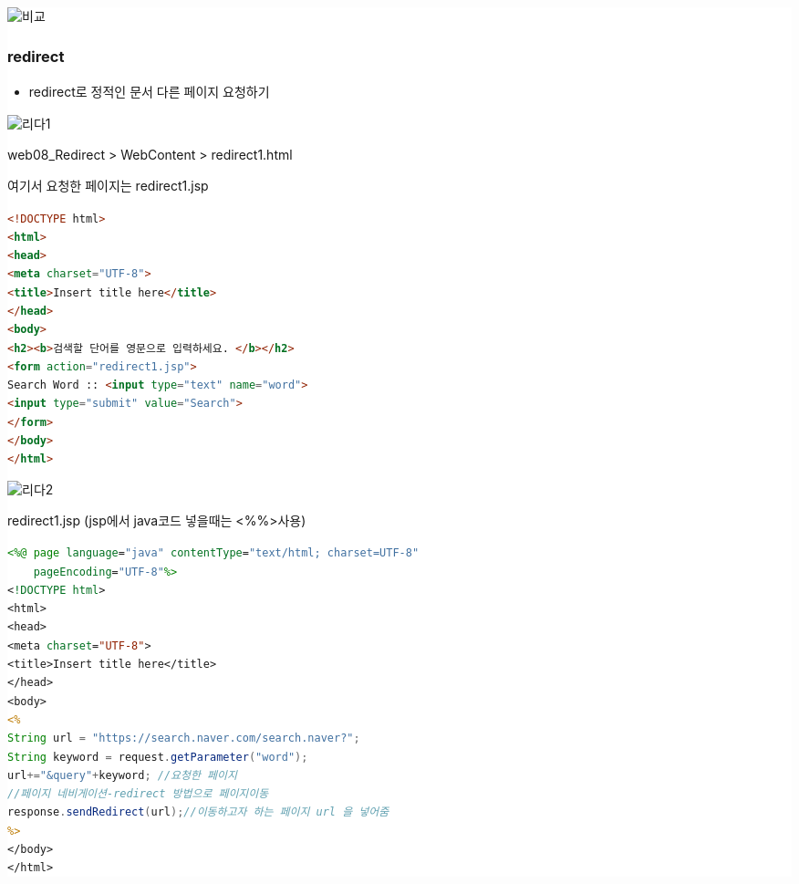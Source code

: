 ![비교](https://user-images.githubusercontent.com/83646543/144791777-8b78652b-ff0b-416d-a7d0-d43728b9bc39.jpg)

### redirect

- redirect로 정적인 문서 다른 페이지 요청하기

![리다1](https://user-images.githubusercontent.com/83646543/144791812-27cf5247-7863-4728-9173-d124e2f02902.jpg)


web08_Redirect > WebContent > redirect1.html

여기서 요청한 페이지는 redirect1.jsp

```html
<!DOCTYPE html>
<html>
<head>
<meta charset="UTF-8">
<title>Insert title here</title>
</head>
<body>
<h2><b>검색할 단어를 영문으로 입력하세요. </b></h2>
<form action="redirect1.jsp">
Search Word :: <input type="text" name="word">
<input type="submit" value="Search">
</form>
</body>
</html>
```


![리다2](https://user-images.githubusercontent.com/83646543/144791854-a8c31fe9-03b1-4dc5-b4c2-ebc338c35fdb.jpg)

redirect1.jsp (jsp에서 java코드 넣을때는 <%%>사용)

```jsp
<%@ page language="java" contentType="text/html; charset=UTF-8"
    pageEncoding="UTF-8"%>
<!DOCTYPE html>
<html>
<head>
<meta charset="UTF-8">
<title>Insert title here</title>
</head>
<body>
<%
String url = "https://search.naver.com/search.naver?";
String keyword = request.getParameter("word");
url+="&query"+keyword; //요청한 페이지
//페이지 네비게이션-redirect 방법으로 페이지이동
response.sendRedirect(url);//이동하고자 하는 페이지 url 을 넣어줌 
%>
</body>
</html>
```
